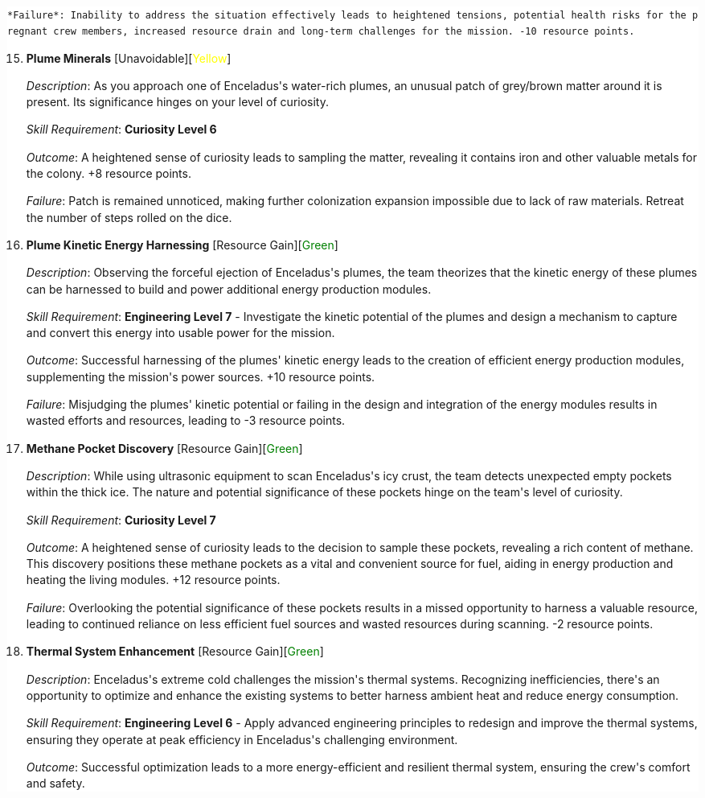     *Failure*: Inability to address the situation effectively leads to heightened tensions, potential health risks for the pregnant crew members, increased resource drain and long-term challenges for the mission. -10 resource points.

15. **Plume Minerals** [Unavoidable][<span style="color:yellow">Yellow</span>]

    *Description*: As you approach one of Enceladus's water-rich plumes, an unusual patch of grey/brown matter around it is present. Its significance hinges on your level of curiosity.

    *Skill Requirement*: **Curiosity Level 6**

    *Outcome*: A heightened sense of curiosity leads to sampling the matter, revealing it contains iron and other valuable metals for the colony. +8 resource points.

    *Failure*: Patch is remained unnoticed, making further colonization expansion impossible due to lack of raw materials. Retreat the number of steps rolled on the dice.

16. **Plume Kinetic Energy Harnessing** [Resource Gain][<span style="color:green">Green</span>]

    *Description*: Observing the forceful ejection of Enceladus's plumes, the team theorizes that the kinetic energy of these plumes can be harnessed to build and power additional energy production modules.

    *Skill Requirement*: **Engineering Level 7** - Investigate the kinetic potential of the plumes and design a mechanism to capture and convert this energy into usable power for the mission.

    *Outcome*: Successful harnessing of the plumes' kinetic energy leads to the creation of efficient energy production modules, supplementing the mission's power sources. +10 resource points.

    *Failure*: Misjudging the plumes' kinetic potential or failing in the design and integration of the energy modules results in wasted efforts and resources, leading to -3 resource points.

17. **Methane Pocket Discovery** [Resource Gain][<span style="color:green">Green</span>]

    *Description*: While using ultrasonic equipment to scan Enceladus's icy crust, the team detects unexpected empty pockets within the thick ice. The nature and potential significance of these pockets hinge on the team's level of curiosity.

    *Skill Requirement*: **Curiosity Level 7**

    *Outcome*: A heightened sense of curiosity leads to the decision to sample these pockets, revealing a rich content of methane. This discovery positions these methane pockets as a vital and convenient source for fuel, aiding in energy production and heating the living modules. +12 resource points.

    *Failure*: Overlooking the potential significance of these pockets results in a missed opportunity to harness a valuable resource, leading to continued reliance on less efficient fuel sources and wasted resources during scanning. -2 resource points.

18. **Thermal System Enhancement** [Resource Gain][<span style="color:green">Green</span>]

    *Description*: Enceladus's extreme cold challenges the mission's thermal systems. Recognizing inefficiencies, there's an opportunity to optimize and enhance the existing systems to better harness ambient heat and reduce energy consumption.

    *Skill Requirement*: **Engineering Level 6** - Apply advanced engineering principles to redesign and improve the thermal systems, ensuring they operate at peak efficiency in Enceladus's challenging environment.

    *Outcome*: Successful optimization leads to a more energy-efficient and resilient thermal system, ensuring the crew's comfort and safety.
